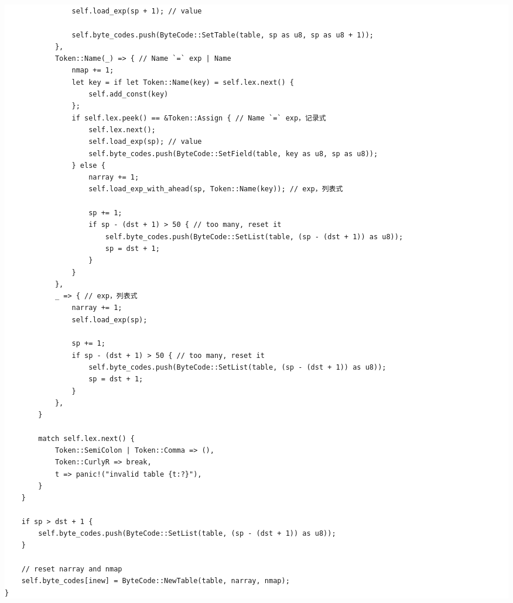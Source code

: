 ```rust,ignore
                self.load_exp(sp + 1); // value

                self.byte_codes.push(ByteCode::SetTable(table, sp as u8, sp as u8 + 1));
            },
            Token::Name(_) => { // Name `=` exp | Name
                nmap += 1;
                let key = if let Token::Name(key) = self.lex.next() {
                    self.add_const(key)
                };
                if self.lex.peek() == &Token::Assign { // Name `=` exp，记录式
                    self.lex.next();
                    self.load_exp(sp); // value
                    self.byte_codes.push(ByteCode::SetField(table, key as u8, sp as u8));
                } else {
                    narray += 1;
                    self.load_exp_with_ahead(sp, Token::Name(key)); // exp，列表式

                    sp += 1;
                    if sp - (dst + 1) > 50 { // too many, reset it
                        self.byte_codes.push(ByteCode::SetList(table, (sp - (dst + 1)) as u8));
                        sp = dst + 1;
                    }
                }
            },
            _ => { // exp，列表式
                narray += 1;
                self.load_exp(sp);

                sp += 1;
                if sp - (dst + 1) > 50 { // too many, reset it
                    self.byte_codes.push(ByteCode::SetList(table, (sp - (dst + 1)) as u8));
                    sp = dst + 1;
                }
            },
        }

        match self.lex.next() {
            Token::SemiColon | Token::Comma => (),
            Token::CurlyR => break,
            t => panic!("invalid table {t:?}"),
        }
    }

    if sp > dst + 1 {
        self.byte_codes.push(ByteCode::SetList(table, (sp - (dst + 1)) as u8));
    }

    // reset narray and nmap
    self.byte_codes[inew] = ByteCode::NewTable(table, narray, nmap);
}            
```
